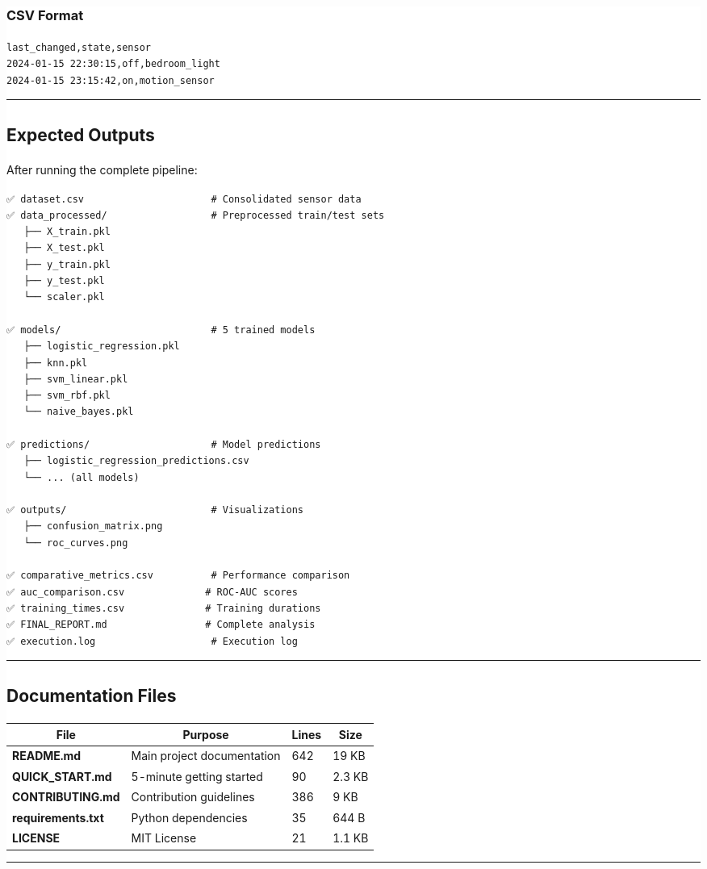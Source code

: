 ### CSV Format
```csv
last_changed,state,sensor
2024-01-15 22:30:15,off,bedroom_light
2024-01-15 23:15:42,on,motion_sensor
```

---

## Expected Outputs

After running the complete pipeline:

```
✅ dataset.csv                      # Consolidated sensor data
✅ data_processed/                  # Preprocessed train/test sets
   ├── X_train.pkl
   ├── X_test.pkl
   ├── y_train.pkl
   ├── y_test.pkl
   └── scaler.pkl

✅ models/                          # 5 trained models
   ├── logistic_regression.pkl
   ├── knn.pkl
   ├── svm_linear.pkl
   ├── svm_rbf.pkl
   └── naive_bayes.pkl

✅ predictions/                     # Model predictions
   ├── logistic_regression_predictions.csv
   └── ... (all models)

✅ outputs/                         # Visualizations
   ├── confusion_matrix.png
   └── roc_curves.png

✅ comparative_metrics.csv          # Performance comparison
✅ auc_comparison.csv              # ROC-AUC scores
✅ training_times.csv              # Training durations
✅ FINAL_REPORT.md                 # Complete analysis
✅ execution.log                    # Execution log
```

---

## Documentation Files

| File | Purpose | Lines | Size |
|------|---------|-------|------|
| **README.md** | Main project documentation | 642 | 19 KB |
| **QUICK_START.md** | 5-minute getting started | 90 | 2.3 KB |
| **CONTRIBUTING.md** | Contribution guidelines | 386 | 9 KB |
| **requirements.txt** | Python dependencies | 35 | 644 B |
| **LICENSE** | MIT License | 21 | 1.1 KB |

---